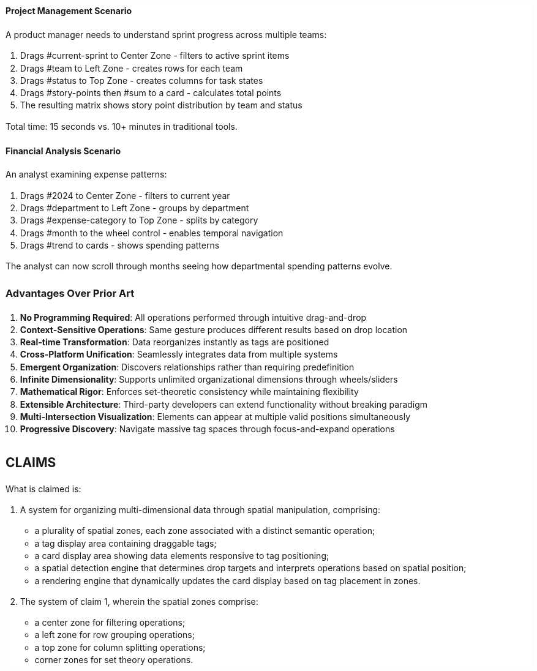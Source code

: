 #### Project Management Scenario
A product manager needs to understand sprint progress across multiple teams:
1. Drags #current-sprint to Center Zone - filters to active sprint items
2. Drags #team to Left Zone - creates rows for each team
3. Drags #status to Top Zone - creates columns for task states
4. Drags #story-points then #sum to a card - calculates total points
5. The resulting matrix shows story point distribution by team and status

Total time: 15 seconds vs. 10+ minutes in traditional tools.

#### Financial Analysis Scenario
An analyst examining expense patterns:
1. Drags #2024 to Center Zone - filters to current year
2. Drags #department to Left Zone - groups by department
3. Drags #expense-category to Top Zone - splits by category
4. Drags #month to the wheel control - enables temporal navigation
5. Drags #trend to cards - shows spending patterns

The analyst can now scroll through months seeing how departmental spending patterns evolve.

### Advantages Over Prior Art

1. **No Programming Required**: All operations performed through intuitive drag-and-drop
2. **Context-Sensitive Operations**: Same gesture produces different results based on drop location
3. **Real-time Transformation**: Data reorganizes instantly as tags are positioned
4. **Cross-Platform Unification**: Seamlessly integrates data from multiple systems
5. **Emergent Organization**: Discovers relationships rather than requiring predefinition
6. **Infinite Dimensionality**: Supports unlimited organizational dimensions through wheels/sliders
7. **Mathematical Rigor**: Enforces set-theoretic consistency while maintaining flexibility
8. **Extensible Architecture**: Third-party developers can extend functionality without breaking paradigm
9. **Multi-Intersection Visualization**: Elements can appear at multiple valid positions simultaneously
10. **Progressive Discovery**: Navigate massive tag spaces through focus-and-expand operations

## CLAIMS

What is claimed is:

1. A system for organizing multi-dimensional data through spatial manipulation, comprising:
   - a plurality of spatial zones, each zone associated with a distinct semantic operation;
   - a tag display area containing draggable tags;
   - a card display area showing data elements responsive to tag positioning;
   - a spatial detection engine that determines drop targets and interprets operations based on spatial position;
   - a rendering engine that dynamically updates the card display based on tag placement in zones.

2. The system of claim 1, wherein the spatial zones comprise:
   - a center zone for filtering operations;
   - a left zone for row grouping operations;
   - a top zone for column splitting operations;
   - corner zones for set theory operations.
